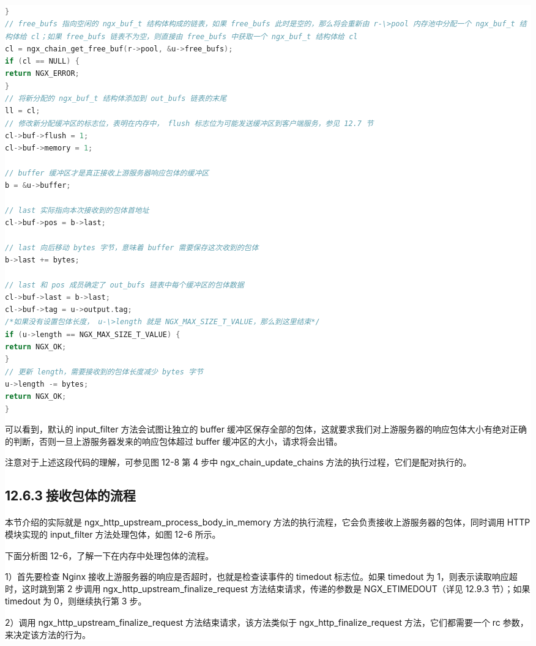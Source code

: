 ```C
}
// free_bufs 指向空闲的 ngx_buf_t 结构体构成的链表，如果 free_bufs 此时是空的，那么将会重新由 r-\>pool 内存池中分配一个 ngx_buf_t 结构体给 cl；如果 free_bufs 链表不为空，则直接由 free_bufs 中获取一个 ngx_buf_t 结构体给 cl
cl = ngx_chain_get_free_buf(r->pool, &u->free_bufs);
if (cl == NULL) {
return NGX_ERROR;
}
// 将新分配的 ngx_buf_t 结构体添加到 out_bufs 链表的末尾
ll = cl;
// 修改新分配缓冲区的标志位，表明在内存中， flush 标志位为可能发送缓冲区到客户端服务，参见 12.7 节
cl->buf->flush = 1;
cl->buf->memory = 1;

// buffer 缓冲区才是真正接收上游服务器响应包体的缓冲区
b = &u->buffer;

// last 实际指向本次接收到的包体首地址
cl->buf->pos = b->last;

// last 向后移动 bytes 字节，意味着 buffer 需要保存这次收到的包体
b->last += bytes;

// last 和 pos 成员确定了 out_bufs 链表中每个缓冲区的包体数据
cl->buf->last = b->last;
cl->buf->tag = u->output.tag;
/*如果没有设置包体长度， u-\>length 就是 NGX_MAX_SIZE_T_VALUE，那么到这里结束*/
if (u->length == NGX_MAX_SIZE_T_VALUE) {
return NGX_OK;
}
// 更新 length，需要接收到的包体长度减少 bytes 字节
u->length -= bytes;
return NGX_OK;
}
```

可以看到，默认的 input_filter 方法会试图让独立的 buffer 缓冲区保存全部的包体，这就要求我们对上游服务器的响应包体大小有绝对正确的判断，否则一旦上游服务器发来的响应包体超过 buffer 缓冲区的大小，请求将会出错。

注意对于上述这段代码的理解，可参见图 12-8 第 4 步中 ngx_chain_update_chains 方法的执行过程，它们是配对执行的。

## 12.6.3 接收包体的流程

本节介绍的实际就是 ngx_http_upstream_process_body_in_memory 方法的执行流程，它会负责接收上游服务器的包体，同时调用 HTTP 模块实现的 input_filter 方法处理包体，如图 12-6 所示。

下面分析图 12-6，了解一下在内存中处理包体的流程。

1）首先要检查 Nginx 接收上游服务器的响应是否超时，也就是检查读事件的 timedout 标志位。如果 timedout 为 1，则表示读取响应超时，这时跳到第 2 步调用 ngx_http_upstream_finalize_request 方法结束请求，传递的参数是 NGX_ETIMEDOUT（详见 12.9.3 节）；如果 timedout 为 0，则继续执行第 3 步。

2）调用 ngx_http_upstream_finalize_request 方法结束请求，该方法类似于 ngx_http_finalize_request 方法，它们都需要一个 rc 参数，来决定该方法的行为。
